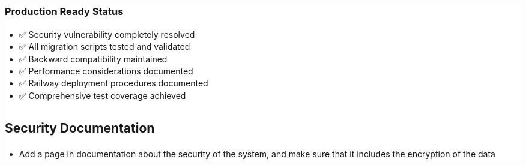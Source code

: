 ### Production Ready Status
- ✅ Security vulnerability completely resolved
- ✅ All migration scripts tested and validated
- ✅ Backward compatibility maintained
- ✅ Performance considerations documented
- ✅ Railway deployment procedures documented
- ✅ Comprehensive test coverage achieved

## Security Documentation

- Add a page in documentation about the security of the system, and make sure that it includes the encryption of the data